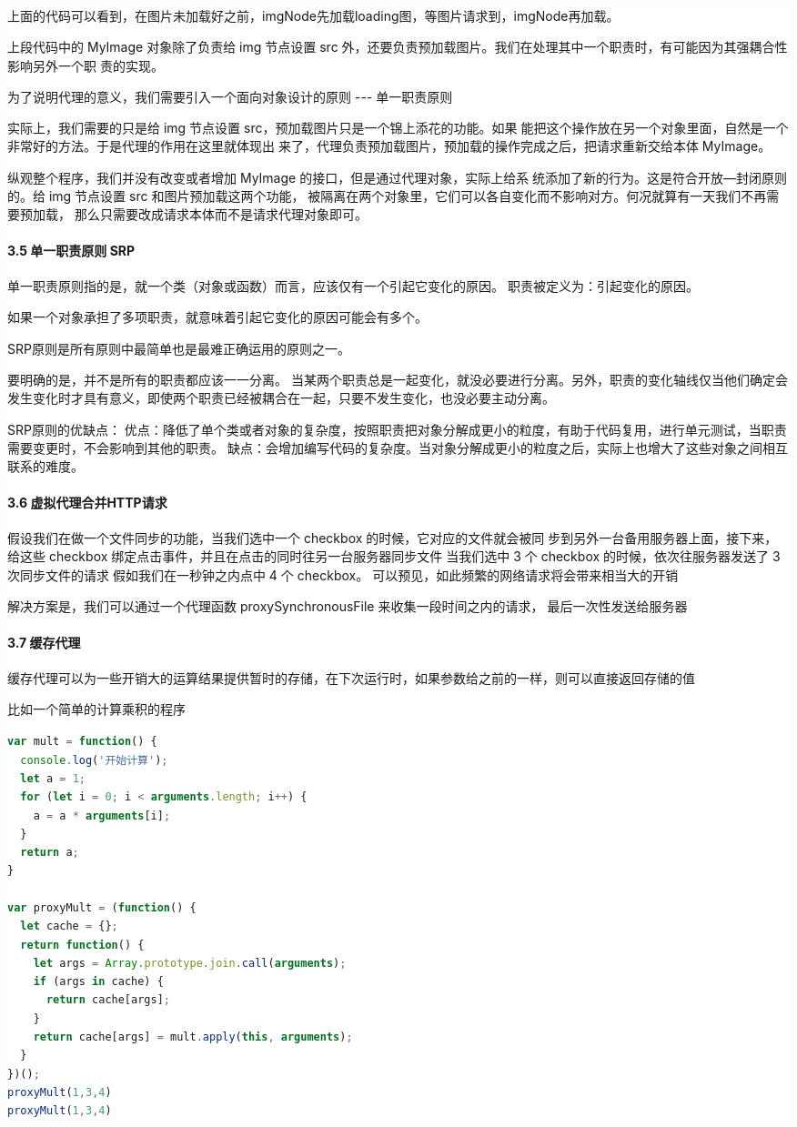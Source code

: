 上面的代码可以看到，在图片未加载好之前，imgNode先加载loading图，等图片请求到，imgNode再加载。

上段代码中的 MyImage 对象除了负责给 img 节点设置 src 外，还要负责预加载图片。我们在处理其中一个职责时，有可能因为其强耦合性影响另外一个职 责的实现。

为了说明代理的意义，我们需要引入一个面向对象设计的原则 --- 单一职责原则

实际上，我们需要的只是给 img 节点设置 src，预加载图片只是一个锦上添花的功能。如果 能把这个操作放在另一个对象里面，自然是一个非常好的方法。于是代理的作用在这里就体现出 来了，代理负责预加载图片，预加载的操作完成之后，把请求重新交给本体 MyImage。

纵观整个程序，我们并没有改变或者增加 MyImage 的接口，但是通过代理对象，实际上给系 统添加了新的行为。这是符合开放—封闭原则的。给 img 节点设置 src 和图片预加载这两个功能， 被隔离在两个对象里，它们可以各自变化而不影响对方。何况就算有一天我们不再需要预加载， 那么只需要改成请求本体而不是请求代理对象即可。

#### 3.5 单一职责原则 SRP

单一职责原则指的是，就一个类（对象或函数）而言，应该仅有一个引起它变化的原因。
职责被定义为：引起变化的原因。

如果一个对象承担了多项职责，就意味着引起它变化的原因可能会有多个。

SRP原则是所有原则中最简单也是最难正确运用的原则之一。

要明确的是，并不是所有的职责都应该一一分离。
当某两个职责总是一起变化，就没必要进行分离。另外，职责的变化轴线仅当他们确定会发生变化时才具有意义，即使两个职责已经被耦合在一起，只要不发生变化，也没必要主动分离。

SRP原则的优缺点：
优点：降低了单个类或者对象的复杂度，按照职责把对象分解成更小的粒度，有助于代码复用，进行单元测试，当职责需要变更时，不会影响到其他的职责。
缺点：会增加编写代码的复杂度。当对象分解成更小的粒度之后，实际上也增大了这些对象之间相互联系的难度。

#### 3.6 虚拟代理合并HTTP请求

假设我们在做一个文件同步的功能，当我们选中一个 checkbox 的时候，它对应的文件就会被同 步到另外一台备用服务器上面，接下来，给这些 checkbox 绑定点击事件，并且在点击的同时往另一台服务器同步文件
当我们选中 3 个 checkbox 的时候，依次往服务器发送了 3 次同步文件的请求
假如我们在一秒钟之内点中 4 个 checkbox。
可以预见，如此频繁的网络请求将会带来相当大的开销

解决方案是，我们可以通过一个代理函数 proxySynchronousFile 来收集一段时间之内的请求， 最后一次性发送给服务器

#### 3.7 缓存代理

缓存代理可以为一些开销大的运算结果提供暂时的存储，在下次运行时，如果参数给之前的一样，则可以直接返回存储的值

比如一个简单的计算乘积的程序
```js
var mult = function() {
  console.log('开始计算');
  let a = 1;
  for (let i = 0; i < arguments.length; i++) {
    a = a * arguments[i];
  }
  return a;
}

var proxyMult = (function() {
  let cache = {};
  return function() {
    let args = Array.prototype.join.call(arguments);
    if (args in cache) {
      return cache[args];
    }
    return cache[args] = mult.apply(this, arguments);
  }
})();
proxyMult(1,3,4)
proxyMult(1,3,4)
```
